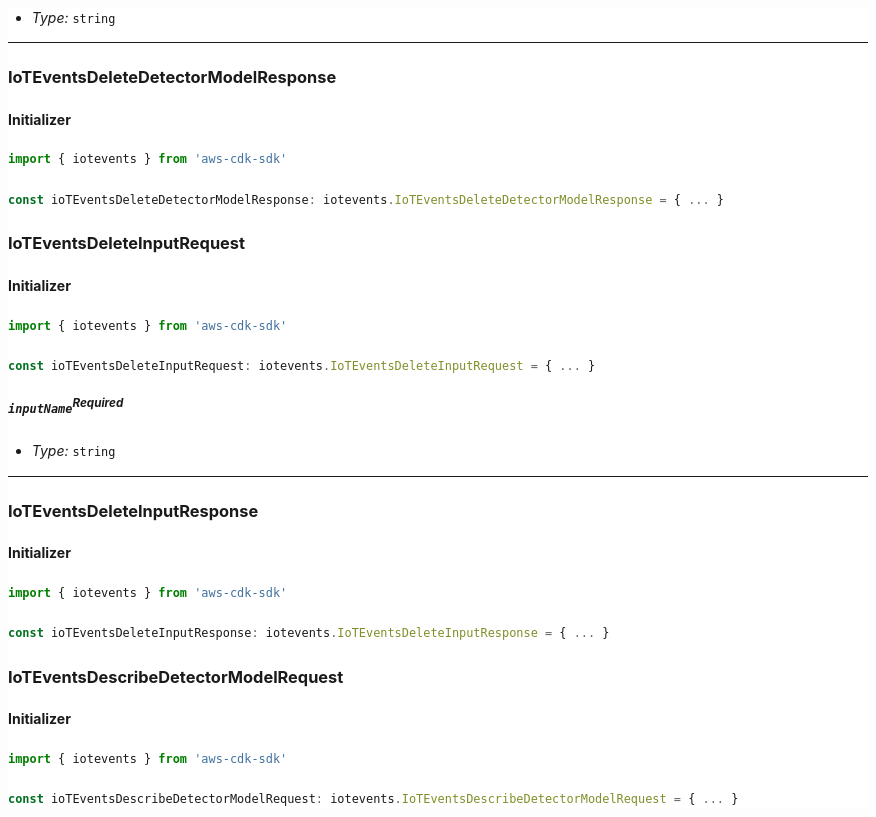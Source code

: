 - *Type:* `string`

---

### IoTEventsDeleteDetectorModelResponse <a name="aws-cdk-sdk.iotevents.IoTEventsDeleteDetectorModelResponse"></a>

#### Initializer <a name="[object Object].Initializer"></a>

```typescript
import { iotevents } from 'aws-cdk-sdk'

const ioTEventsDeleteDetectorModelResponse: iotevents.IoTEventsDeleteDetectorModelResponse = { ... }
```

### IoTEventsDeleteInputRequest <a name="aws-cdk-sdk.iotevents.IoTEventsDeleteInputRequest"></a>

#### Initializer <a name="[object Object].Initializer"></a>

```typescript
import { iotevents } from 'aws-cdk-sdk'

const ioTEventsDeleteInputRequest: iotevents.IoTEventsDeleteInputRequest = { ... }
```

##### `inputName`<sup>Required</sup> <a name="aws-cdk-sdk.iotevents.IoTEventsDeleteInputRequest.property.inputName"></a>

- *Type:* `string`

---

### IoTEventsDeleteInputResponse <a name="aws-cdk-sdk.iotevents.IoTEventsDeleteInputResponse"></a>

#### Initializer <a name="[object Object].Initializer"></a>

```typescript
import { iotevents } from 'aws-cdk-sdk'

const ioTEventsDeleteInputResponse: iotevents.IoTEventsDeleteInputResponse = { ... }
```

### IoTEventsDescribeDetectorModelRequest <a name="aws-cdk-sdk.iotevents.IoTEventsDescribeDetectorModelRequest"></a>

#### Initializer <a name="[object Object].Initializer"></a>

```typescript
import { iotevents } from 'aws-cdk-sdk'

const ioTEventsDescribeDetectorModelRequest: iotevents.IoTEventsDescribeDetectorModelRequest = { ... }
```
